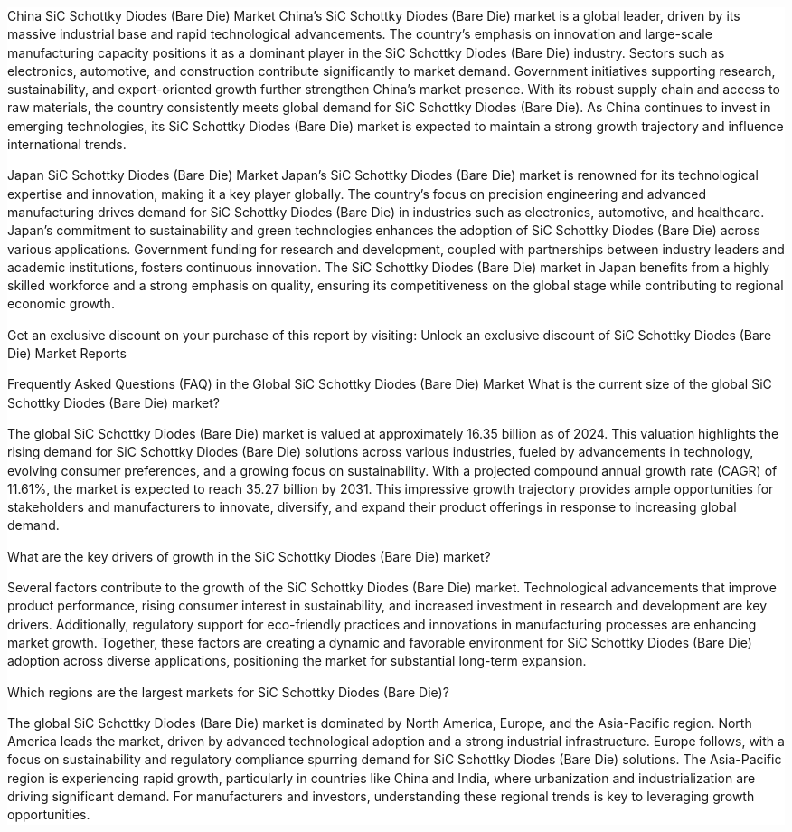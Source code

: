 China SiC Schottky Diodes (Bare Die) Market
China’s SiC Schottky Diodes (Bare Die) market is a global leader, driven by its massive industrial base and rapid technological advancements. The country’s emphasis on innovation and large-scale manufacturing capacity positions it as a dominant player in the SiC Schottky Diodes (Bare Die) industry. Sectors such as electronics, automotive, and construction contribute significantly to market demand. Government initiatives supporting research, sustainability, and export-oriented growth further strengthen China’s market presence. With its robust supply chain and access to raw materials, the country consistently meets global demand for SiC Schottky Diodes (Bare Die). As China continues to invest in emerging technologies, its SiC Schottky Diodes (Bare Die) market is expected to maintain a strong growth trajectory and influence international trends.

Japan SiC Schottky Diodes (Bare Die) Market
Japan’s SiC Schottky Diodes (Bare Die) market is renowned for its technological expertise and innovation, making it a key player globally. The country’s focus on precision engineering and advanced manufacturing drives demand for SiC Schottky Diodes (Bare Die) in industries such as electronics, automotive, and healthcare. Japan’s commitment to sustainability and green technologies enhances the adoption of SiC Schottky Diodes (Bare Die) across various applications. Government funding for research and development, coupled with partnerships between industry leaders and academic institutions, fosters continuous innovation. The SiC Schottky Diodes (Bare Die) market in Japan benefits from a highly skilled workforce and a strong emphasis on quality, ensuring its competitiveness on the global stage while contributing to regional economic growth.

Get an exclusive discount on your purchase of this report by visiting: Unlock an exclusive discount of SiC Schottky Diodes (Bare Die) Market Reports 

Frequently Asked Questions (FAQ) in the Global SiC Schottky Diodes (Bare Die) Market
What is the current size of the global SiC Schottky Diodes (Bare Die) market?

The global SiC Schottky Diodes (Bare Die) market is valued at approximately 16.35 billion as of 2024. This valuation highlights the rising demand for SiC Schottky Diodes (Bare Die) solutions across various industries, fueled by advancements in technology, evolving consumer preferences, and a growing focus on sustainability. With a projected compound annual growth rate (CAGR) of 11.61%, the market is expected to reach 35.27 billion by 2031. This impressive growth trajectory provides ample opportunities for stakeholders and manufacturers to innovate, diversify, and expand their product offerings in response to increasing global demand.

What are the key drivers of growth in the SiC Schottky Diodes (Bare Die) market?

Several factors contribute to the growth of the SiC Schottky Diodes (Bare Die) market. Technological advancements that improve product performance, rising consumer interest in sustainability, and increased investment in research and development are key drivers. Additionally, regulatory support for eco-friendly practices and innovations in manufacturing processes are enhancing market growth. Together, these factors are creating a dynamic and favorable environment for SiC Schottky Diodes (Bare Die) adoption across diverse applications, positioning the market for substantial long-term expansion.

Which regions are the largest markets for SiC Schottky Diodes (Bare Die)?

The global SiC Schottky Diodes (Bare Die) market is dominated by North America, Europe, and the Asia-Pacific region. North America leads the market, driven by advanced technological adoption and a strong industrial infrastructure. Europe follows, with a focus on sustainability and regulatory compliance spurring demand for SiC Schottky Diodes (Bare Die) solutions. The Asia-Pacific region is experiencing rapid growth, particularly in countries like China and India, where urbanization and industrialization are driving significant demand. For manufacturers and investors, understanding these regional trends is key to leveraging growth opportunities.
